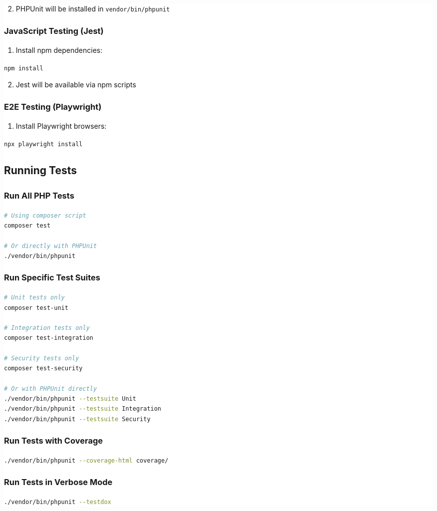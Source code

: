 2. PHPUnit will be installed in `vendor/bin/phpunit`

### JavaScript Testing (Jest)

1. Install npm dependencies:
```bash
npm install
```

2. Jest will be available via npm scripts

### E2E Testing (Playwright)

1. Install Playwright browsers:
```bash
npx playwright install
```

## Running Tests

### Run All PHP Tests
```bash
# Using composer script
composer test

# Or directly with PHPUnit
./vendor/bin/phpunit
```

### Run Specific Test Suites
```bash
# Unit tests only
composer test-unit

# Integration tests only
composer test-integration

# Security tests only
composer test-security

# Or with PHPUnit directly
./vendor/bin/phpunit --testsuite Unit
./vendor/bin/phpunit --testsuite Integration
./vendor/bin/phpunit --testsuite Security
```

### Run Tests with Coverage
```bash
./vendor/bin/phpunit --coverage-html coverage/
```

### Run Tests in Verbose Mode
```bash
./vendor/bin/phpunit --testdox
```
